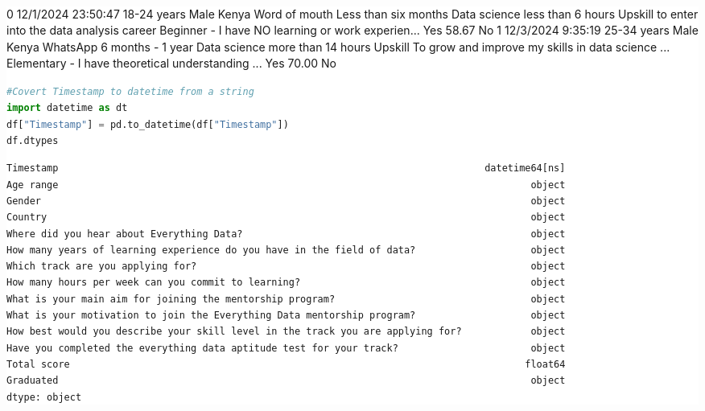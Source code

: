   </thead>
  <tbody>
    <tr>
      <th>0</th>
      <td>12/1/2024 23:50:47</td>
      <td>18-24 years</td>
      <td>Male</td>
      <td>Kenya</td>
      <td>Word of mouth</td>
      <td>Less than six months</td>
      <td>Data science</td>
      <td>less than 6 hours</td>
      <td>Upskill</td>
      <td>to enter into the data analysis career</td>
      <td>Beginner - I have NO learning or work experien...</td>
      <td>Yes</td>
      <td>58.67</td>
      <td>No</td>
    </tr>
    <tr>
      <th>1</th>
      <td>12/3/2024 9:35:19</td>
      <td>25-34 years</td>
      <td>Male</td>
      <td>Kenya</td>
      <td>WhatsApp</td>
      <td>6 months - 1 year</td>
      <td>Data science</td>
      <td>more than 14 hours</td>
      <td>Upskill</td>
      <td>To grow and improve my skills in data science ...</td>
      <td>Elementary - I have theoretical understanding ...</td>
      <td>Yes</td>
      <td>70.00</td>
      <td>No</td>
    </tr>
  </tbody>
</table>
</div>




```python
#Covert Timestamp to datetime from a string
import datetime as dt
df["Timestamp"] = pd.to_datetime(df["Timestamp"])
df.dtypes
```




    Timestamp                                                                          datetime64[ns]
    Age range                                                                                  object
    Gender                                                                                     object
    Country                                                                                    object
    Where did you hear about Everything Data?                                                  object
    How many years of learning experience do you have in the field of data?                    object
    Which track are you applying for?                                                          object
    How many hours per week can you commit to learning?                                        object
    What is your main aim for joining the mentorship program?                                  object
    What is your motivation to join the Everything Data mentorship program?                    object
    How best would you describe your skill level in the track you are applying for?            object
    Have you completed the everything data aptitude test for your track?                       object
    Total score                                                                               float64
    Graduated                                                                                  object
    dtype: object